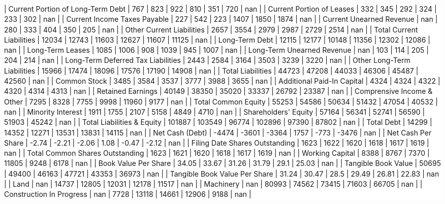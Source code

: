| Current Portion of Long-Term Debt  |    767    |         823    |         922    |         810    |         351    |         720    |           nan |
| Current Portion of Leases          |    332    |         345    |         292    |         324    |         233    |         302    |           nan |
| Current Income Taxes Payable       |    227    |         542    |         223    |        1407    |        1850    |        1874    |           nan |
| Current Unearned Revenue           |    nan    |         280    |         333    |         404    |         350    |         205    |           nan |
| Other Current Liabilities          |   2657    |        3554    |        2979    |        2987    |        2729    |        2514    |           nan |
| Total Current Liabilities          |  12034    |       12743    |       11603    |       12627    |       11607    |       11125    |           nan |
| Long-Term Debt                     |  12115    |       12177    |       10148    |       11356    |       12302    |       12086    |           nan |
| Long-Term Leases                   |   1085    |        1006    |         908    |        1039    |         945    |        1007    |           nan |
| Long-Term Unearned Revenue         |    nan    |         103    |         114    |         205    |         204    |         214    |           nan |
| Long-Term Deferred Tax Liabilities |   2443    |        2584    |        3164    |        3503    |        3239    |        3220    |           nan |
| Other Long-Term Liabilities        |  15966    |       17474    |       18096    |       17576    |       17190    |       14908    |           nan |
| Total Liabilities                  |  44723    |       47208    |       44033    |       46306    |       45487    |       42560    |           nan |
| Common Stock                       |   3485    |        3584    |        3537    |        3777    |        3988    |        3655    |           nan |
| Additional Paid-In Capital         |   4324    |        4324    |        4322    |        4320    |        4314    |        4313    |           nan |
| Retained Earnings                  |  40149    |       38350    |       35020    |       33337    |       26792    |       23387    |           nan |
| Comprensive Income & Other         |   7295    |        8328    |        7755    |        9998    |       11960    |        9177    |           nan |
| Total Common Equity                |  55253    |       54586    |       50634    |       51432    |       47054    |       40532    |           nan |
| Minority Interest                  |   1911    |        1755    |        2107    |        5158    |        4849    |        4710    |           nan |
| Shareholders' Equity               |  57164    |       56341    |       52741    |       56590    |       51903    |       45242    |           nan |
| Total Liabilities & Equity         | 101887    |      103549    |       96774    |      102896    |       97390    |       87802    |           nan |
| Total Debt                         |  14299    |       14352    |       12271    |       13531    |       13831    |       14115    |           nan |
| Net Cash (Debt)                    |  -4474    |       -3601    |       -3364    |        1757    |        -773    |       -3476    |           nan |
| Net Cash Per Share                 |     -2.74 |          -2.21 |          -2.06 |           1.08 |          -0.47 |          -2.12 |           nan |
| Filing Date Shares Outstanding     |   1623    |        1622    |        1620    |        1618    |        1617    |        1619    |           nan |
| Total Common Shares Outstanding    |   1623    |        1621    |        1620    |        1618    |        1617    |        1619    |           nan |
| Working Capital                    |   8388    |        8767    |        7370    |       11805    |        9248    |        6178    |           nan |
| Book Value Per Share               |     34.05 |          33.67 |          31.26 |          31.79 |          29.1  |          25.03 |           nan |
| Tangible Book Value                |  50695    |       49400    |       46163    |       47721    |       43353    |       36973    |           nan |
| Tangible Book Value Per Share      |     31.24 |          30.47 |          28.5  |          29.49 |          26.81 |          22.83 |           nan |
| Land                               |    nan    |       14737    |       12805    |       12031    |       12178    |       11517    |           nan |
| Machinery                          |    nan    |       80993    |       74562    |       73415    |       71603    |       66705    |           nan |
| Construction In Progress           |    nan    |        7728    |       13118    |       14661    |       12906    |        9188    |           nan |

